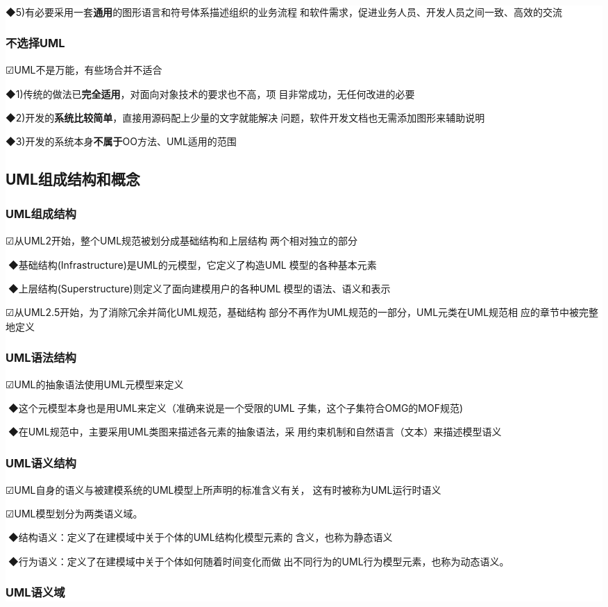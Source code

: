 ◆5)有必要采用一套**通用**的图形语言和符号体系描述组织的业务流程
和软件需求，促进业务人员、开发人员之间一致、高效的交流

### 不选择UML

☑UML不是万能，有些场合并不适合

◆1)传统的做法已**完全适用**，对面向对象技术的要求也不高，项
目非常成功，无任何改进的必要

◆2)开发的**系统比较简单**，直接用源码配上少量的文字就能解决
问题，软件开发文档也无需添加图形来辅助说明

◆3)开发的系统本身**不属于**OO方法、UML适用的范围

## UML组成结构和概念

### UML组成结构

☑从UML2开始，整个UML规范被划分成基础结构和上层结构
两个相对独立的部分

​	◆基础结构(Infrastructure)是UML的元模型，它定义了构造UML
​		模型的各种基本元素

​	◆上层结构(Superstructure)则定义了面向建模用户的各种UML
​		模型的语法、语义和表示

☑从UML2.5开始，为了消除冗余并简化UML规范，基础结构
	部分不再作为UML规范的一部分，UML元类在UML规范相
	应的章节中被完整地定义

### UML语法结构

☑UML的抽象语法使用UML元模型来定义

​	◆这个元模型本身也是用UML来定义（准确来说是一个受限的UML
​		子集，这个子集符合OMG的MOF规范)

​	◆在UML规范中，主要采用UML类图来描述各元素的抽象语法，采
​		用约束机制和自然语言（文本）来描述模型语义

### UML语义结构

☑UML自身的语义与被建模系统的UML模型上所声明的标准含义有关，	这有时被称为UML运行时语义

☑UML模型划分为两类语义域。

​	◆结构语义：定义了在建模域中关于个体的UML结构化模型元素的
​		含义，也称为静态语义

​	◆行为语义：定义了在建模域中关于个体如何随着时间变化而做
​		出不同行为的UML行为模型元素，也称为动态语义。

### UML语义域
